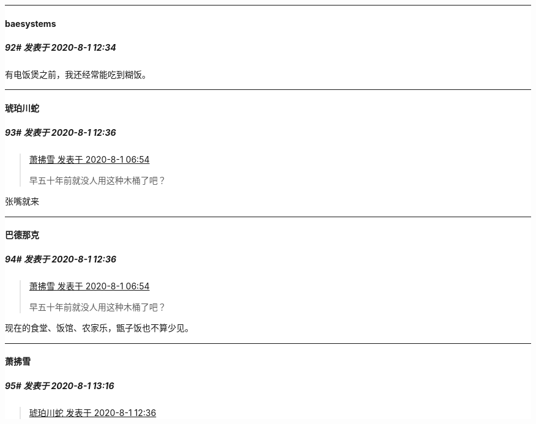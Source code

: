 





*****

####  baesystems  
##### 92#       发表于 2020-8-1 12:34




有电饭煲之前，我还经常能吃到糊饭。







*****

####  琥珀川蛇  
##### 93#       发表于 2020-8-1 12:36



<blockquote><a href="httphttps://bbs.saraba1st.com/2b/forum.php?mod=redirect&amp;goto=findpost&amp;pid=48279871&amp;ptid=1952529" target="_blank">萧拂雪 发表于 2020-8-1 06:54</a>

早五十年前就没人用这种木桶了吧？</blockquote>
张嘴就来







*****

####  巴德那克  
##### 94#       发表于 2020-8-1 12:36



<blockquote><a href="httphttps://bbs.saraba1st.com/2b/forum.php?mod=redirect&amp;goto=findpost&amp;pid=48279871&amp;ptid=1952529" target="_blank">萧拂雪 发表于 2020-8-1 06:54</a>

早五十年前就没人用这种木桶了吧？</blockquote>
现在的食堂、饭馆、农家乐，甑子饭也不算少见。







*****

####  萧拂雪  
##### 95#       发表于 2020-8-1 13:16



<blockquote><a href="httphttps://bbs.saraba1st.com/2b/forum.php?mod=redirect&amp;goto=findpost&amp;pid=48282105&amp;ptid=1952529" target="_blank">琥珀川蛇 发表于 2020-8-1 12:36</a>
